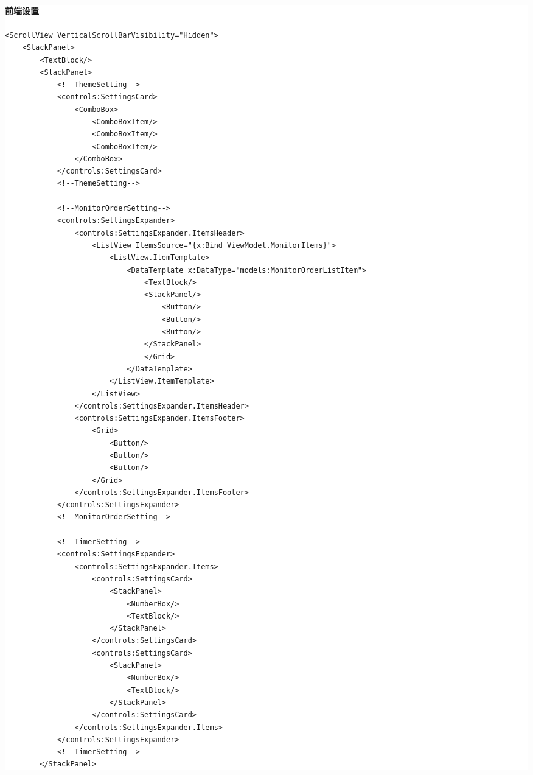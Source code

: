 #### 前端设置

```xaml
<ScrollView VerticalScrollBarVisibility="Hidden">
    <StackPanel>
        <TextBlock/>
        <StackPanel>
            <!--ThemeSetting-->
            <controls:SettingsCard>
                <ComboBox>
                    <ComboBoxItem/>
                    <ComboBoxItem/>
                    <ComboBoxItem/>
                </ComboBox>
            </controls:SettingsCard>
            <!--ThemeSetting-->

            <!--MonitorOrderSetting-->
            <controls:SettingsExpander>
                <controls:SettingsExpander.ItemsHeader>
                    <ListView ItemsSource="{x:Bind ViewModel.MonitorItems}">
                        <ListView.ItemTemplate>
                            <DataTemplate x:DataType="models:MonitorOrderListItem">
                                <TextBlock/>
                                <StackPanel/>
                                    <Button/>
                                    <Button/>
                                    <Button/>
                                </StackPanel>
                                </Grid>
                            </DataTemplate>
                        </ListView.ItemTemplate>
                    </ListView>
                </controls:SettingsExpander.ItemsHeader>
                <controls:SettingsExpander.ItemsFooter>
                    <Grid>
                        <Button/>
                        <Button/>
                        <Button/>
                    </Grid>
                </controls:SettingsExpander.ItemsFooter>
            </controls:SettingsExpander>
            <!--MonitorOrderSetting-->

            <!--TimerSetting-->
            <controls:SettingsExpander>
                <controls:SettingsExpander.Items>
                    <controls:SettingsCard>
                        <StackPanel>
                            <NumberBox/>
                            <TextBlock/>
                        </StackPanel>
                    </controls:SettingsCard>
                    <controls:SettingsCard>
                        <StackPanel>
                            <NumberBox/>
                            <TextBlock/>
                        </StackPanel>
                    </controls:SettingsCard>
                </controls:SettingsExpander.Items>
            </controls:SettingsExpander>
            <!--TimerSetting-->
        </StackPanel>

```